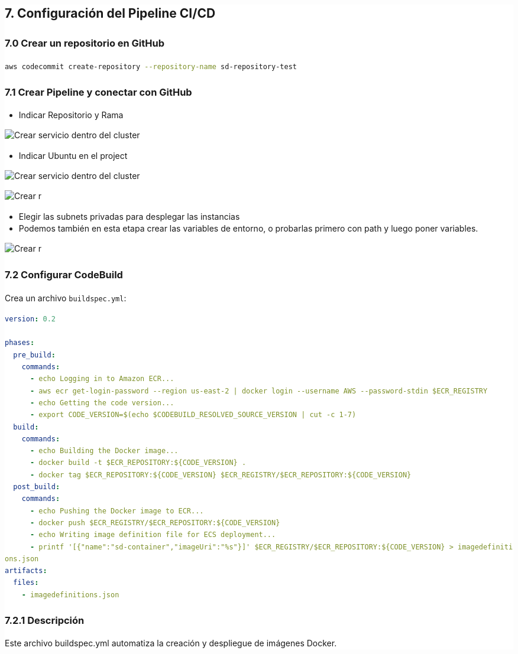 ## 7. Configuración del Pipeline CI/CD

### 7.0 Crear un repositorio en GitHub
```bash
aws codecommit create-repository --repository-name sd-repository-test
```

### 7.1 Crear Pipeline y conectar con GitHub
 - Indicar Repositorio y Rama

![Crear servicio dentro del cluster](./imagenes/Conectar_pipeline_con_Git_Screenshot%202024-10-10%20at%205.19.42 AM.png)

 - Indicar Ubuntu en el project

![Crear servicio dentro del cluster](./imagenes/Crear_Projet_CodeBuild_Screenshot%202024-10-10%20at%205.24.15 AM.png)

![Crear r](./imagenes/Privilege_flag_docker_project_codeBuild_Screenshot%202024-10-10%20at%205.28.13 AM.png)
 - Elegir las subnets privadas para desplegar las instancias
 - Podemos también en esta etapa crear las variables de entorno, o probarlas primero con path y luego poner variables.

![Crear r](./imagenes/Deploy_Stage_Screenshot%202024-10-10%20at%205.32.13 AM.png)


### 7.2 Configurar CodeBuild
Crea un archivo `buildspec.yml`:

```yaml
version: 0.2

phases:
  pre_build:
    commands:
      - echo Logging in to Amazon ECR...
      - aws ecr get-login-password --region us-east-2 | docker login --username AWS --password-stdin $ECR_REGISTRY
      - echo Getting the code version...
      - export CODE_VERSION=$(echo $CODEBUILD_RESOLVED_SOURCE_VERSION | cut -c 1-7)
  build:
    commands:
      - echo Building the Docker image...
      - docker build -t $ECR_REPOSITORY:${CODE_VERSION} .
      - docker tag $ECR_REPOSITORY:${CODE_VERSION} $ECR_REGISTRY/$ECR_REPOSITORY:${CODE_VERSION}
  post_build:
    commands:
      - echo Pushing the Docker image to ECR...
      - docker push $ECR_REGISTRY/$ECR_REPOSITORY:${CODE_VERSION}
      - echo Writing image definition file for ECS deployment...
      - printf '[{"name":"sd-container","imageUri":"%s"}]' $ECR_REGISTRY/$ECR_REPOSITORY:${CODE_VERSION} > imagedefinitions.json
artifacts:
  files:
    - imagedefinitions.json
```
### 7.2.1 Descripción
Este archivo buildspec.yml automatiza la creación y despliegue de imágenes Docker.
